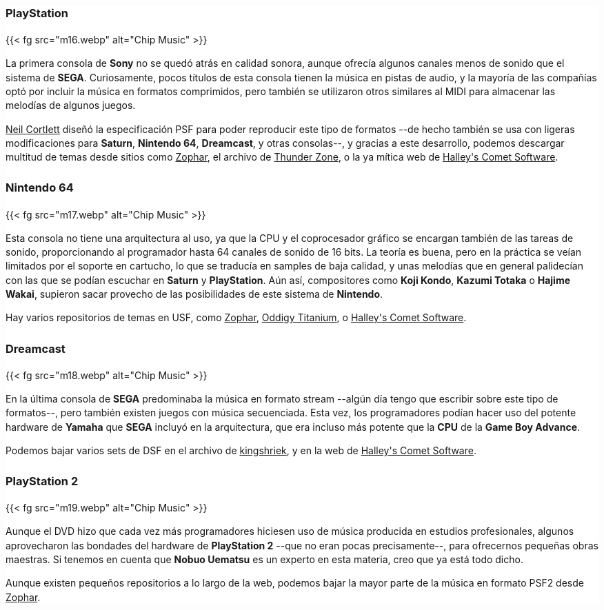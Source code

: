 ### PlayStation

{{< fg src="m16.webp" alt="Chip Music" >}}

La primera consola de **Sony** no se quedó atrás en calidad sonora, aunque ofrecía algunos canales menos de sonido que el sistema de **SEGA**. Curiosamente, pocos títulos de esta consola tienen la música en pistas de audio, y la mayoría de las compañías optó por incluir la música en formatos comprimidos, pero también se utilizaron otros similares al MIDI para almacenar las melodías de algunos juegos.

[Neil Cortlett](http://www.neillcorlett.com/) diseñó la especificación PSF para poder reproducir este tipo de formatos --de hecho también se usa con ligeras modificaciones para **Saturn**, **Nintendo 64**, **Dreamcast**, y otras consolas--, y gracias a este desarrollo, podemos descargar multitud de temas desde sitios como [Zophar](http://www.zophar.net/music/psf.html), el archivo de [Thunder Zone](http://www.tzone.org/~llin/psf/), o la ya mítica web de [Halley's Comet Software](http://psf.hcs64.com/).

### Nintendo 64

{{< fg src="m17.webp" alt="Chip Music" >}}

Esta consola no tiene una arquitectura al uso, ya que la CPU y el coprocesador gráfico se encargan también de las tareas de sonido, proporcionando al programador hasta 64 canales de sonido de 16 bits. La teoría es buena, pero en la práctica se veían limitados por el soporte en cartucho, lo que se traducía en samples de baja calidad, y unas melodías que en general palidecían con las que se podían escuchar en **Saturn** y **PlayStation**. Aún así, compositores como **Koji Kondo**, **Kazumi Totaka** o **Hajime Wakai**, supieron sacar provecho de las posibilidades de este sistema de **Nintendo**.

Hay varios repositorios de temas en USF, como [Zophar](http://www.zophar.net/music/usf.html), [Oddigy Titanium](http://oddigytitanium.com/psf/usf/), o [Halley's Comet Software](http://usf.hcs64.com/).

### Dreamcast

{{< fg src="m18.webp" alt="Chip Music" >}}

En la última consola de **SEGA** predominaba la música en formato stream --algún día tengo que escribir sobre este tipo de formatos--, pero también existen juegos con música secuenciada. Esta vez, los programadores podían hacer uso del potente hardware de **Yamaha** que **SEGA** incluyó en la arquitectura, que era incluso más potente que la **CPU** de la **Game Boy Advance**.

Podemos bajar varios sets de DSF en el archivo de [kingshriek](http://snesmusic.org/hoot/kingshriek/ssf/), y en la web de [Halley's Comet Software](http://dsf.hcs64.com/).

### PlayStation 2

{{< fg src="m19.webp" alt="Chip Music" >}}

Aunque el DVD hizo que cada vez más programadores hiciesen uso de música producida en estudios profesionales, algunos aprovecharon las bondades del hardware de **PlayStation 2** --que no eran pocas precisamente--, para ofrecernos pequeñas obras maestras. Si tenemos en cuenta que **Nobuo Uematsu** es un experto en esta materia, creo que ya está todo dicho.

Aunque existen pequeños repositorios a lo largo de la web, podemos bajar la mayor parte de la música en formato PSF2 desde [Zophar](http://www.zophar.net/music/psf2.html).
